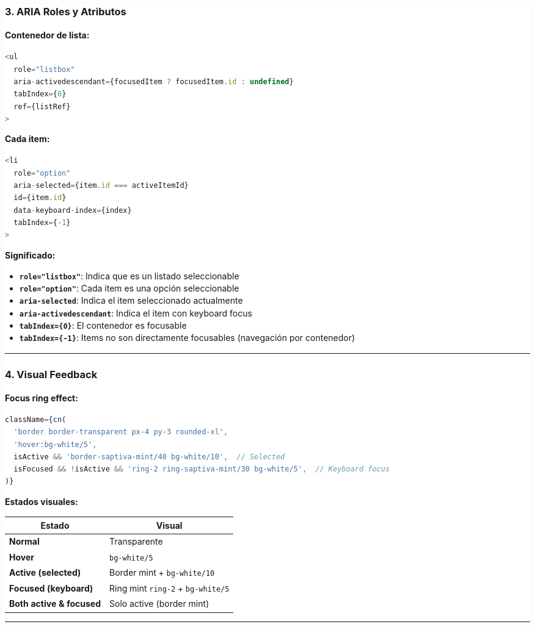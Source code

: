 
### **3. ARIA Roles y Atributos**

**Contenedor de lista:**

```typescript
<ul
  role="listbox"
  aria-activedescendant={focusedItem ? focusedItem.id : undefined}
  tabIndex={0}
  ref={listRef}
>
```

**Cada item:**

```typescript
<li
  role="option"
  aria-selected={item.id === activeItemId}
  id={item.id}
  data-keyboard-index={index}
  tabIndex={-1}
>
```

**Significado:**

- **`role="listbox"`**: Indica que es un listado seleccionable
- **`role="option"`**: Cada item es una opción seleccionable
- **`aria-selected`**: Indica el item seleccionado actualmente
- **`aria-activedescendant`**: Indica el item con keyboard focus
- **`tabIndex={0}`**: El contenedor es focusable
- **`tabIndex={-1}`**: Items no son directamente focusables (navegación por contenedor)

---

### **4. Visual Feedback**

**Focus ring effect:**

```typescript
className={cn(
  'border border-transparent px-4 py-3 rounded-xl',
  'hover:bg-white/5',
  isActive && 'border-saptiva-mint/40 bg-white/10',  // Selected
  isFocused && !isActive && 'ring-2 ring-saptiva-mint/30 bg-white/5',  // Keyboard focus
)}
```

**Estados visuales:**

| Estado | Visual |
|--------|--------|
| **Normal** | Transparente |
| **Hover** | `bg-white/5` |
| **Active (selected)** | Border mint + `bg-white/10` |
| **Focused (keyboard)** | Ring mint `ring-2` + `bg-white/5` |
| **Both active & focused** | Solo active (border mint) |

---